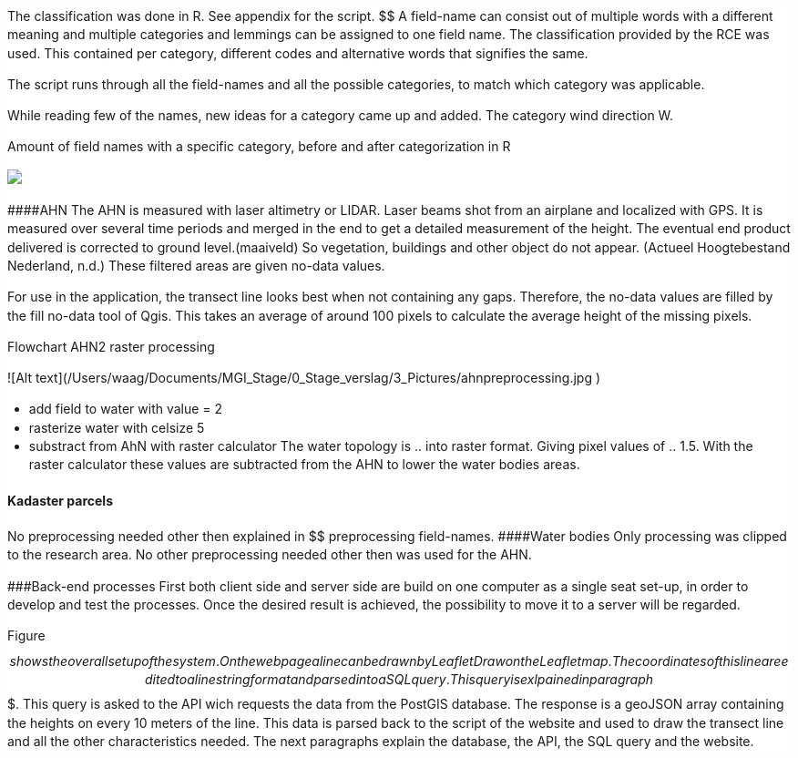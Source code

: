 The classification was done in R. See appendix for the script. $$   A field-name can consist out of multiple words with a different meaning and multiple categories and lemmings can be assigned to one field name.  The classification provided by the RCE was used. This contained per category, different codes and alternative words that signifies the same. 

The script  runs through all the field-names and all the possible categories, to match which category was applicable.

 While reading few of the names, new ideas for a category came up and added. The category wind direction W.
 
<p class="fig">  Amount of field names with a specific category, before and after categorization in R </p>

![](/Users/waag/Documents/MGI_Stage/0_Stage_verslag/3_Pictures/Graph_amount_categories.jpg)

####AHN
The AHN is measured with laser altimetry or LIDAR. Laser beams shot from an airplane and localized with GPS. It is measured over several time periods and merged in the end to get a detailed measurement of the height. The eventual end product delivered is corrected to ground level.(maaiveld) So vegetation, buildings and other object do not appear. (Actueel Hoogtebestand Nederland, n.d.) These filtered areas are given no-data values. 

For use in the application, the transect line looks best when not containing any gaps. Therefore, the no-data values are filled by the fill no-data tool of Qgis. This takes an average of around 100 pixels to calculate the average height of the missing pixels. 

<p class="fig">  Flowchart AHN2 raster processing  </p>
![Alt text](/Users/waag/Documents/MGI_Stage/0_Stage_verslag/3_Pictures/ahnpreprocessing.jpg )  

- add field to water with value = 2
- rasterize water with celsize 5
- substract from AhN with raster calculator
The water topology is .. into raster format. Giving pixel values of .. 1.5. With the raster calculator these values are subtracted from the AHN to lower the water bodies areas. 

#### Kadaster parcels
No preprocessing needed other then explained in $$ preprocessing field-names.
####Water bodies
Only processing was clipped to the research area. No other preprocessing needed other then was used for the AHN. 


###Back-end processes
First both client side and server side are build on one computer as a single seat set-up, in order to develop and test the processes. Once the desired result is achieved, the possibility to move it to a server will be regarded. 

Figure $$ shows the overall setup of the system. On the web page a line can be drawn by LeafletDraw on the Leaflet map. The coordinates of this line are edited to a line string format and parsed into a SQL query. This query is exlpained in paragraph $$$. This query is asked to the API wich requests the data from the PostGIS database. The response is a geoJSON array containing the heights on every 10 meters of the line. This data is parsed back to the script of the website and used to draw the transect line and all the other characteristics needed. 
The next paragraphs explain the database, the API, the SQL query and the website. 
